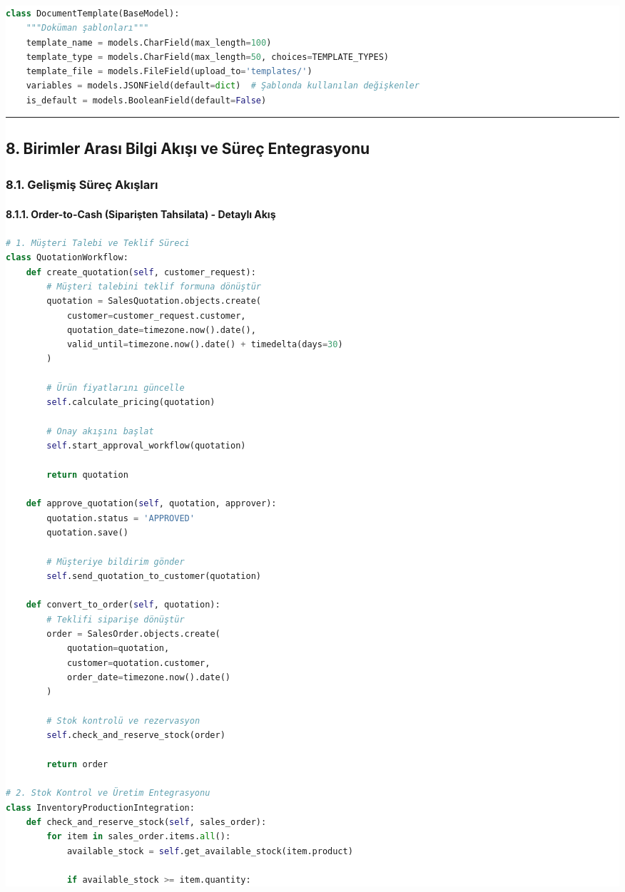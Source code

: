 ```python
class DocumentTemplate(BaseModel):
    """Doküman şablonları"""
    template_name = models.CharField(max_length=100)
    template_type = models.CharField(max_length=50, choices=TEMPLATE_TYPES)
    template_file = models.FileField(upload_to='templates/')
    variables = models.JSONField(default=dict)  # Şablonda kullanılan değişkenler
    is_default = models.BooleanField(default=False)
```

---

## 8. Birimler Arası Bilgi Akışı ve Süreç Entegrasyonu

### 8.1. Gelişmiş Süreç Akışları

#### 8.1.1. Order-to-Cash (Siparişten Tahsilata) - Detaylı Akış
```python
# 1. Müşteri Talebi ve Teklif Süreci
class QuotationWorkflow:
    def create_quotation(self, customer_request):
        # Müşteri talebini teklif formuna dönüştür
        quotation = SalesQuotation.objects.create(
            customer=customer_request.customer,
            quotation_date=timezone.now().date(),
            valid_until=timezone.now().date() + timedelta(days=30)
        )
        
        # Ürün fiyatlarını güncelle
        self.calculate_pricing(quotation)
        
        # Onay akışını başlat
        self.start_approval_workflow(quotation)
        
        return quotation
    
    def approve_quotation(self, quotation, approver):
        quotation.status = 'APPROVED'
        quotation.save()
        
        # Müşteriye bildirim gönder
        self.send_quotation_to_customer(quotation)
        
    def convert_to_order(self, quotation):
        # Teklifi siparişe dönüştür
        order = SalesOrder.objects.create(
            quotation=quotation,
            customer=quotation.customer,
            order_date=timezone.now().date()
        )
        
        # Stok kontrolü ve rezervasyon
        self.check_and_reserve_stock(order)
        
        return order

# 2. Stok Kontrol ve Üretim Entegrasyonu
class InventoryProductionIntegration:
    def check_and_reserve_stock(self, sales_order):
        for item in sales_order.items.all():
            available_stock = self.get_available_stock(item.product)
            
            if available_stock >= item.quantity:
```